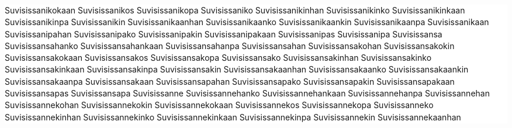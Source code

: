 Suvisissanikokaan
Suvisissanikos
Suvisissanikopa
Suvisissaniko
Suvisissanikinhan
Suvisissanikinko
Suvisissanikinkaan
Suvisissanikinpa
Suvisissanikin
Suvisissanikaanhan
Suvisissanikaanko
Suvisissanikaankin
Suvisissanikaanpa
Suvisissanikaan
Suvisissanipahan
Suvisissanipako
Suvisissanipakin
Suvisissanipakaan
Suvisissanipas
Suvisissanipa
Suvisissansa
Suvisissansahanko
Suvisissansahankaan
Suvisissansahanpa
Suvisissansahan
Suvisissansakohan
Suvisissansakokin
Suvisissansakokaan
Suvisissansakos
Suvisissansakopa
Suvisissansako
Suvisissansakinhan
Suvisissansakinko
Suvisissansakinkaan
Suvisissansakinpa
Suvisissansakin
Suvisissansakaanhan
Suvisissansakaanko
Suvisissansakaankin
Suvisissansakaanpa
Suvisissansakaan
Suvisissansapahan
Suvisissansapako
Suvisissansapakin
Suvisissansapakaan
Suvisissansapas
Suvisissansapa
Suvisissanne
Suvisissannehanko
Suvisissannehankaan
Suvisissannehanpa
Suvisissannehan
Suvisissannekohan
Suvisissannekokin
Suvisissannekokaan
Suvisissannekos
Suvisissannekopa
Suvisissanneko
Suvisissannekinhan
Suvisissannekinko
Suvisissannekinkaan
Suvisissannekinpa
Suvisissannekin
Suvisissannekaanhan